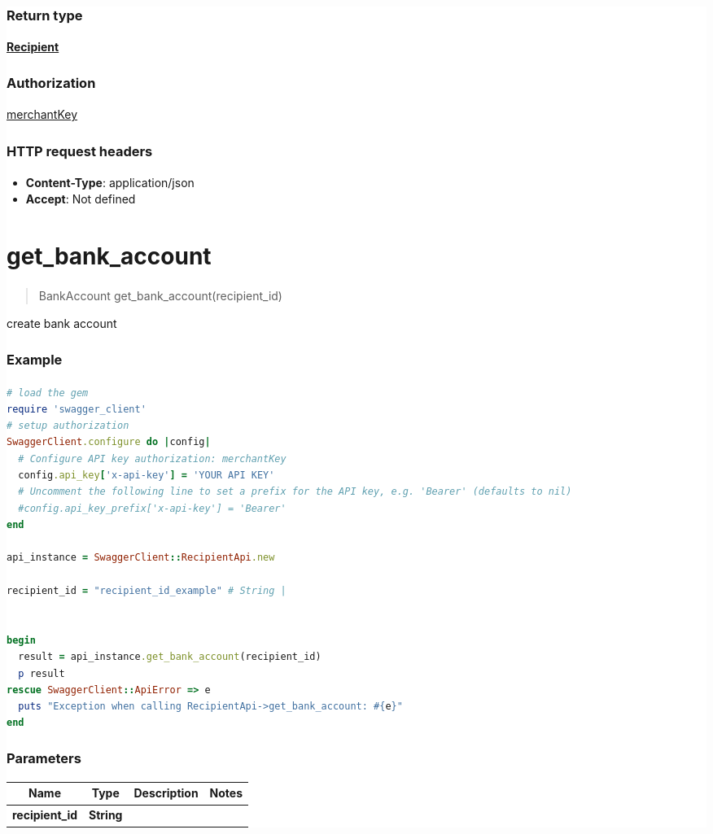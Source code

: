 ### Return type

[**Recipient**](Recipient.md)

### Authorization

[merchantKey](../README.md#merchantKey)

### HTTP request headers

 - **Content-Type**: application/json
 - **Accept**: Not defined



# **get_bank_account**
> BankAccount get_bank_account(recipient_id)



create bank account

### Example
```ruby
# load the gem
require 'swagger_client'
# setup authorization
SwaggerClient.configure do |config|
  # Configure API key authorization: merchantKey
  config.api_key['x-api-key'] = 'YOUR API KEY'
  # Uncomment the following line to set a prefix for the API key, e.g. 'Bearer' (defaults to nil)
  #config.api_key_prefix['x-api-key'] = 'Bearer'
end

api_instance = SwaggerClient::RecipientApi.new

recipient_id = "recipient_id_example" # String | 


begin
  result = api_instance.get_bank_account(recipient_id)
  p result
rescue SwaggerClient::ApiError => e
  puts "Exception when calling RecipientApi->get_bank_account: #{e}"
end
```

### Parameters

Name | Type | Description  | Notes
------------- | ------------- | ------------- | -------------
 **recipient_id** | **String**|  | 
